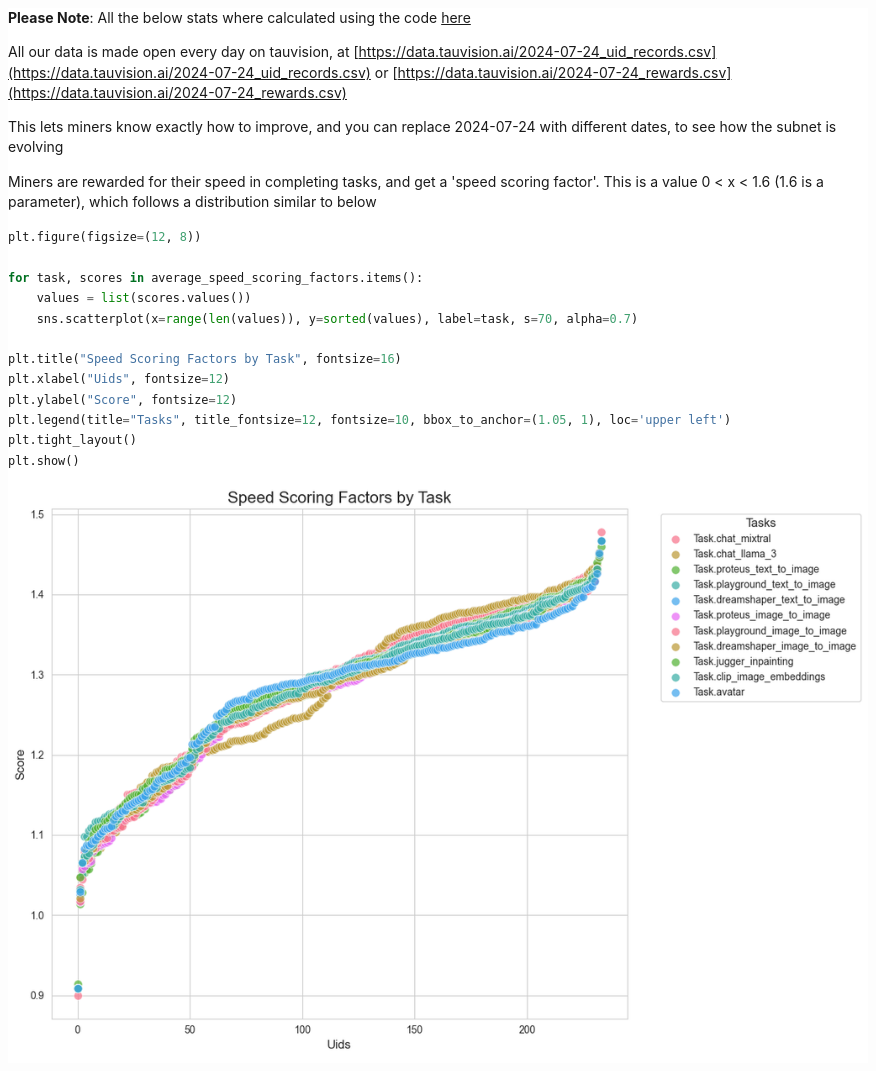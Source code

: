 **Please Note**: All the below stats where calculated using the code [here](https://github.com/namoray/vision/blob/main/validation/weight_setting/calculations.py)

All our data is made open every day on tauvision, at [https://data.tauvision.ai/2024-07-24_uid_records.csv](https://data.tauvision.ai/2024-07-24_uid_records.csv) or [https://data.tauvision.ai/2024-07-24_rewards.csv](https://data.tauvision.ai/2024-07-24_rewards.csv)

This lets miners know exactly how to improve, and you can replace 2024-07-24 with different dates, to see how the subnet is evolving

Miners are rewarded for their speed in completing tasks, and get a 'speed scoring factor'. This is a value 0 < x < 1.6 (1.6 is a parameter), which follows a distribution
similar to below


```python
plt.figure(figsize=(12, 8))

for task, scores in average_speed_scoring_factors.items():
    values = list(scores.values())
    sns.scatterplot(x=range(len(values)), y=sorted(values), label=task, s=70, alpha=0.7)

plt.title("Speed Scoring Factors by Task", fontsize=16)
plt.xlabel("Uids", fontsize=12)
plt.ylabel("Score", fontsize=12)
plt.legend(title="Tasks", title_fontsize=12, fontsize=10, bbox_to_anchor=(1.05, 1), loc='upper left')
plt.tight_layout()
plt.show()

```


    
![png](info_files/info_27_0.png)
    